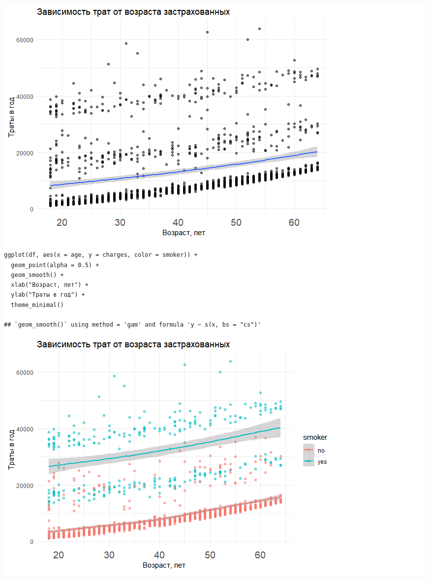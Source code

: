 ![](Dmitry-Zubkov---DataViz---HW1_files/figure-markdown_strict/charges_age-1.png)

    ggplot(df, aes(x = age, y = charges, color = smoker)) +
      geom_point(alpha = 0.5) +
      geom_smooth() +
      xlab("Возраст, лет") +
      ylab("Траты в год") +
      theme_minimal()

    ## `geom_smooth()` using method = 'gam' and formula 'y ~ s(x, bs = "cs")'

![](Dmitry-Zubkov---DataViz---HW1_files/figure-markdown_strict/charges_age_smokers-1.png)

